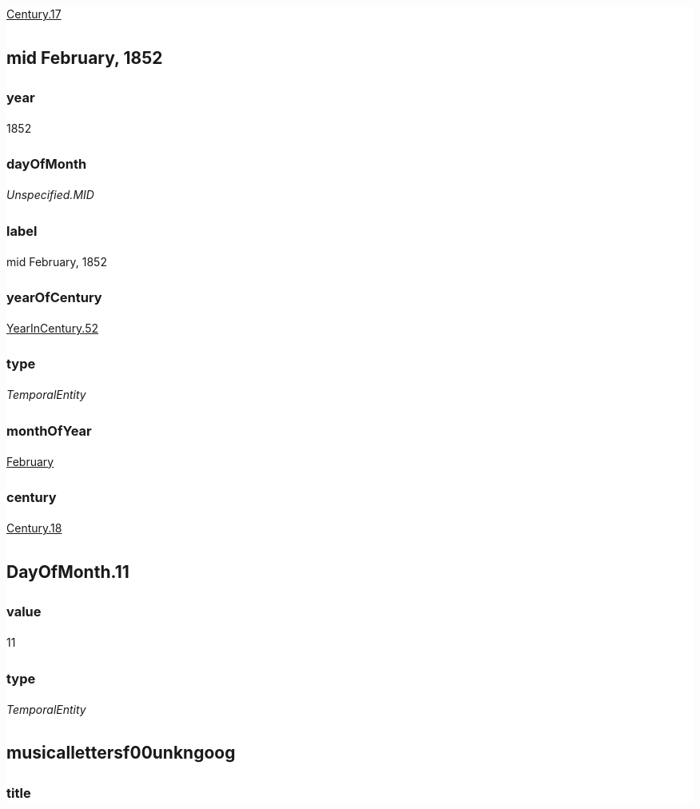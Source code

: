 
[Century.17](#Century.17)

## mid February, 1852

### year


1852

### dayOfMonth


*Unspecified.MID*

### label


mid February, 1852

### yearOfCentury


[YearInCentury.52](#YearInCentury.52)

### type


*TemporalEntity*

### monthOfYear


[February](#February)

### century


[Century.18](#Century.18)

## DayOfMonth.11

### value


11

### type


*TemporalEntity*

## musicallettersf00unkngoog

### title
